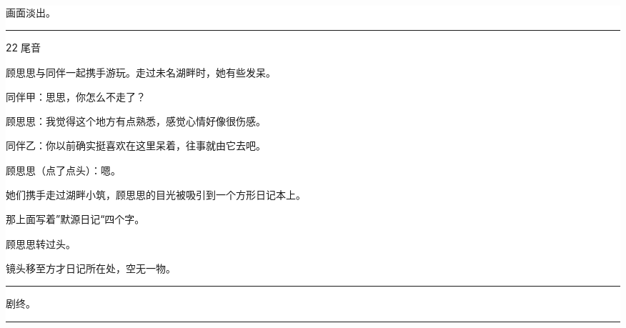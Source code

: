 画面淡出。

-----------------------------------------------------

22 尾音

顾思思与同伴一起携手游玩。走过未名湖畔时，她有些发呆。

同伴甲：思思，你怎么不走了？

顾思思：我觉得这个地方有点熟悉，感觉心情好像很伤感。

同伴乙：你以前确实挺喜欢在这里呆着，往事就由它去吧。

顾思思（点了点头）：嗯。

她们携手走过湖畔小筑，顾思思的目光被吸引到一个方形日记本上。

那上面写着”默源日记“四个字。

顾思思转过头。

镜头移至方才日记所在处，空无一物。

-----------------------------------------------------

剧终。

-----------------------------------------------------


<div id="uyan_frame"></div>
<script type="text/javascript" src="http://v2.uyan.cc/code/uyan.js"></script>

